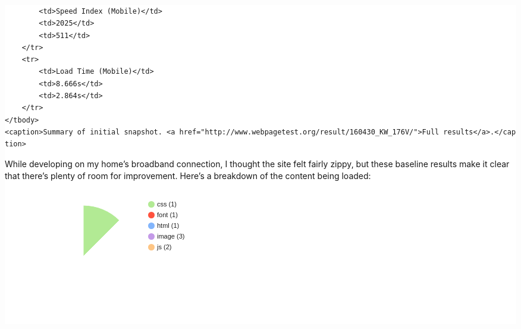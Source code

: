 			<td>Speed Index (Mobile)</td>
			<td>2025</td>
			<td>511</td>
		</tr>
		<tr>
			<td>Load Time (Mobile)</td>
			<td>8.666s</td>
			<td>2.864s</td>
		</tr>
	</tbody>
	<caption>Summary of initial snapshot. <a href="http://www.webpagetest.org/result/160430_KW_176V/">Full results</a>.</caption>
</table>

While developing on my home’s broadband connection, I thought the site felt fairly zippy, but these baseline results make it clear that there’s plenty of room for improvement. Here’s a breakdown of the content being loaded:

<figure>
		<svg width="300" height="220" aria-label="A chart." style="overflow: hidden;">
				<rect x="0" y="0" width="300" height="220" stroke="none" stroke-width="0" fill="#ffffff"></rect>
				<g transform="translate(-75,-40)">
						<rect x="276" y="58" width="88" height="83" stroke="none" stroke-width="0" fill-opacity="0" fill="#ffffff"></rect>
						<g>
								<rect x="276" y="58" width="88" height="11" stroke="none" stroke-width="0" fill-opacity="0" fill="#ffffff"></rect>
								<g><text text-anchor="start" x="291" y="67.35" font-family="Arial" font-size="11" stroke="none" stroke-width="0" fill="#222222">css (1)</text></g>
								<circle cx="281.5" cy="63.5" r="5.5" stroke="none" stroke-width="0" fill="#b2ea94"></circle>
						</g>
						<g>
								<rect x="276" y="76" width="88" height="11" stroke="none" stroke-width="0" fill-opacity="0" fill="#ffffff"></rect>
								<g><text text-anchor="start" x="291" y="85.35" font-family="Arial" font-size="11" stroke="none" stroke-width="0" fill="#222222">font (1)</text></g>
								<circle cx="281.5" cy="81.5" r="5.5" stroke="none" stroke-width="0" fill="#ff523e"></circle>
						</g>
						<g>
								<rect x="276" y="94" width="88" height="11" stroke="none" stroke-width="0" fill-opacity="0" fill="#ffffff"></rect>
								<g><text text-anchor="start" x="291" y="103.35" font-family="Arial" font-size="11" stroke="none" stroke-width="0" fill="#222222">html (1)</text></g>
								<circle cx="281.5" cy="99.5" r="5.5" stroke="none" stroke-width="0" fill="#82b5fc"></circle>
						</g>
						<g>
								<rect x="276" y="112" width="88" height="11" stroke="none" stroke-width="0" fill-opacity="0" fill="#ffffff"></rect>
								<g><text text-anchor="start" x="291" y="121.35" font-family="Arial" font-size="11" stroke="none" stroke-width="0" fill="#222222">image (3)</text></g>
								<circle cx="281.5" cy="117.5" r="5.5" stroke="none" stroke-width="0" fill="#c49ae8"></circle>
						</g>
						<g>
								<rect x="276" y="130" width="88" height="11" stroke="none" stroke-width="0" fill-opacity="0" fill="#ffffff"></rect>
								<g><text text-anchor="start" x="291" y="139.35" font-family="Arial" font-size="11" stroke="none" stroke-width="0" fill="#222222">js (2)</text></g>
								<circle cx="281.5" cy="135.5" r="5.5" stroke="none" stroke-width="0" fill="#fec584"></circle>
						</g>
				</g>
				<g transform="translate(-80,-40)">
						<path d="M172,151L172,65A86,86,0,0,1,232.8111831820431,90.18881681795692L172,151A0,0,0,0,0,172,151" stroke="#ffffff" stroke-width="1" fill="#b2ea94"></path>